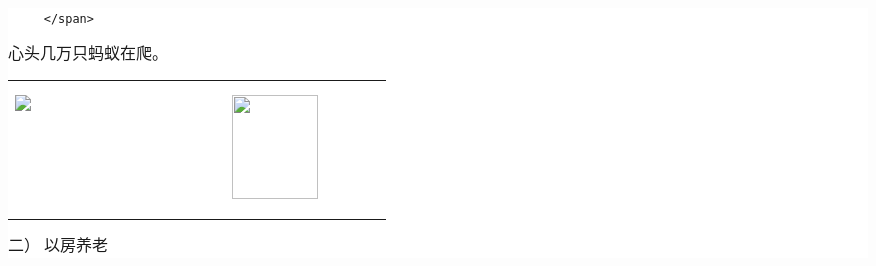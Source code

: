          </span>
</p>
<p style="line-height:150%;">
<span style="font-family:楷体;line-height:150%;font-size:16px;">
          心头几万只蚂蚁在爬。
         </span>
</p>
<p style="line-height:150%;">
<span style="font-family:楷体;line-height:150%;font-size:16px;">
</span>
</p>
<table style="width: 378px;" width="568">
<tbody>
<tr>
<td style="padding: 0px 7px;border-width: 1px;border-color: windowtext;" valign="top" width="368">
<p style="line-height:150%;">
<span style="font-family:楷体;line-height:150%;font-size:16px;">
</span>
</p>
<p>
<img class="" data-copyright="0" data-ratio="0.34593023255813954" data-s="300,640" data-src="" data-type="jpeg" data-w="344" src="{{ '/img/Ok4hZ0tV6r7QpZ0Pqnic5AR7fUnvMHbR0eFd8Z7o9emb771B5f6tjkrQCpszJufKEOia9AUTp0cME9Yt6NwaVS3A.jpeg' | prepend: site.img | replace: '//','/' }}" style=""/>
</p>
</td>
<td style="padding: 0px 7px;border-left: none;border-right-width: 1px;border-right-color: windowtext;border-top-width: 1px;border-top-color: windowtext;border-bottom-width: 1px;border-bottom-color: windowtext;" valign="top" width="200">
<p style="text-align:center;line-height:150%;">
<span style="font-family:楷体;line-height:150%;font-size:16px;">
</span>
</p>
<p>
<img class="" data-copyright="0" data-ratio="1.2127659574468086" data-s="300,640" data-src="" data-type="png" data-w="188" src="{{ '/img/Ok4hZ0tV6r7QpZ0Pqnic5AR7fUnvMHbR0KU8YTic4MCpmicurUTfkzwyY0kGhNtribF8DRibggm2wJm4bRKRsSicsnGw.png' | prepend: site.img | replace: '//','/' }}" style="width: 86px;height: 104px;"/>
<span style="font-family: 楷体;font-size: 16px;text-align: center;">
</span>
</p>
</td>
</tr>
</tbody>
</table>
<p style="line-height:150%;">
<span style="font-family:楷体;line-height:150%;font-size:16px;">
</span>
</p>
<p style="line-height:150%;">
<span style="font-family:楷体;line-height:150%;font-size:16px;">
</span>
</p>
<p style="line-height:150%;">
<span style="font-family:楷体;line-height:150%;font-size:16px;">
</span>
</p>
<p style="line-height:150%;">
<span style="font-family:楷体;font-size:16px;">
          二）
         </span>
<span style="font-family:楷体;line-height:150%;font-size:16px;">
          以房养老
         </span>
</p>
<p style="line-height:150%;">
<span style="font-family:楷体;line-height:150%;font-size:16px;">
</span>